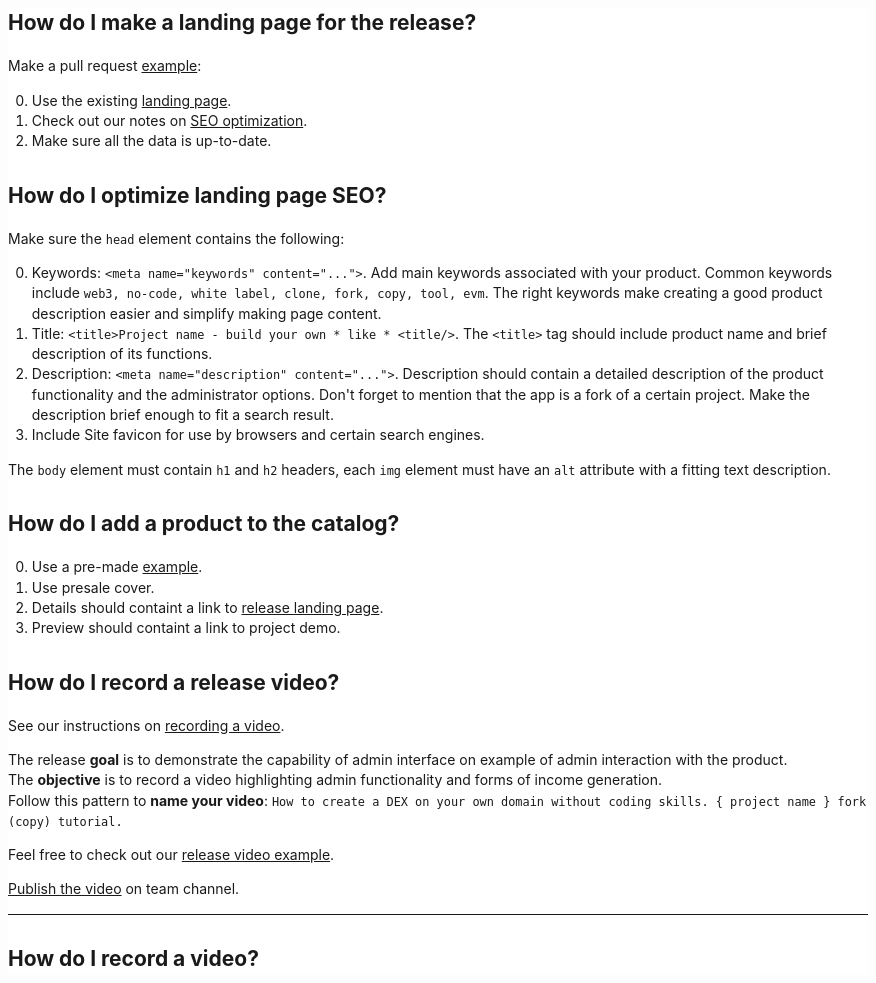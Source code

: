 ## How do I make a landing page for the release?

Make a pull request [example](https://github.com/noxonsu/tools.onout.org/pull/56):

0. Use the existing [landing page](https://github.com/noxonsu/tools.onout.org/tree/main/lenda).
0. Check out our notes on [SEO optimization](#how-do-i-optimize-landing-page-seo).
0. Make sure all the data is up-to-date.

## How do I optimize landing page SEO?

Make sure the `head` element contains the following:

0. Keywords: `<meta name="keywords" content="...">`. Add main keywords associated with your product. Common keywords include `web3, no-code, white label, clone, fork, copy, tool, evm`. The right keywords make creating a good product description easier and simplify making page content.
0. Title: `<title>Project name - build your own * like * <title/>`. The `<title>` tag should include product name and brief description of its functions.
0. Description: `<meta name="description" content="...">`. Description should contain a detailed description of the product functionality and the administrator options. Don't forget to mention that the app is a fork of a certain project. Make the description brief enough to fit a search result.
0. Include Site favicon for use by browsers and certain search engines.

The `body` element must contain `h1` and `h2` headers, each `img` element must have an `alt` attribute with a fitting text description.

## How do I add a product to the catalog?

0. Use a pre-made [example](https://github.com/noxonsu/tools.onout.org/pull/56/commits/5c79f3ca5f35a1bfd3158e2865714467b3b1c505).
0. Use presale cover.
0. Details should containt a link to [release landing page](#how-do-i-make-a-landing-page-for-the-release).
0. Preview should containt a link to project demo.

## How do I record a release video?

See our instructions on [recording a video](#how-do-i-record-a-video).

The release **goal** is to demonstrate the capability of admin interface on example of admin interaction with the product.<br/>
The **objective** is to record a video highlighting admin functionality and forms of income generation.<br/>
Follow this pattern to **name your video**: `How to create a DEX on your own domain without coding skills. { project name } fork (copy) tutorial.`

Feel free to check out our [release video example](https://www.youtube.com/watch?v=NBhfaBb3EKE&feature=youtu.be).

[Publish the video](#how-do-i-upload-a-video-to-youtube) on team channel.

---

## How do I record a video?
